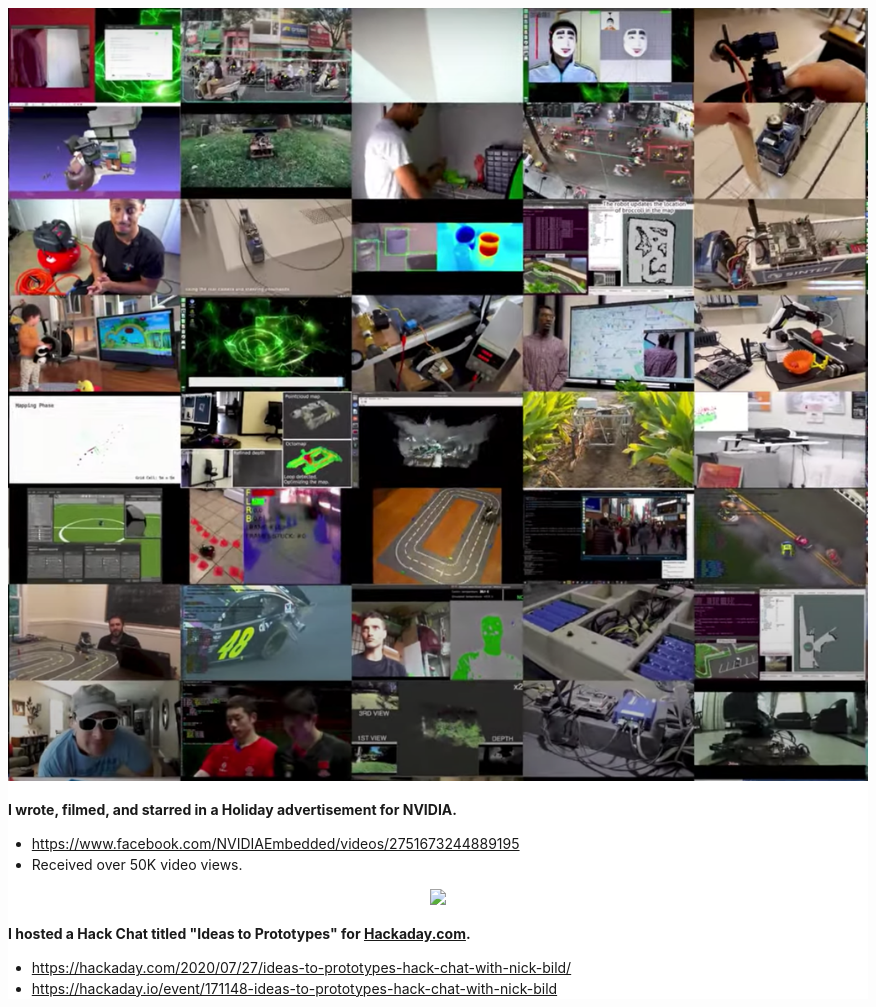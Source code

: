 <img src="https://github.com/nickbild/resume/blob/master/media/jensen_keynote_oct_2020_crop.png">
</p>

**I wrote, filmed, and starred in a Holiday advertisement for NVIDIA.**  
- https://www.facebook.com/NVIDIAEmbedded/videos/2751673244889195
- Received over 50K video views.

<p align="center">
<img src="https://github.com/nickbild/resume/blob/master/media/shaidesmas.gif">
</p>

**I hosted a Hack Chat titled "Ideas to Prototypes" for [Hackaday.com](https://hackaday.com/).**
- https://hackaday.com/2020/07/27/ideas-to-prototypes-hack-chat-with-nick-bild/
- https://hackaday.io/event/171148-ideas-to-prototypes-hack-chat-with-nick-bild
